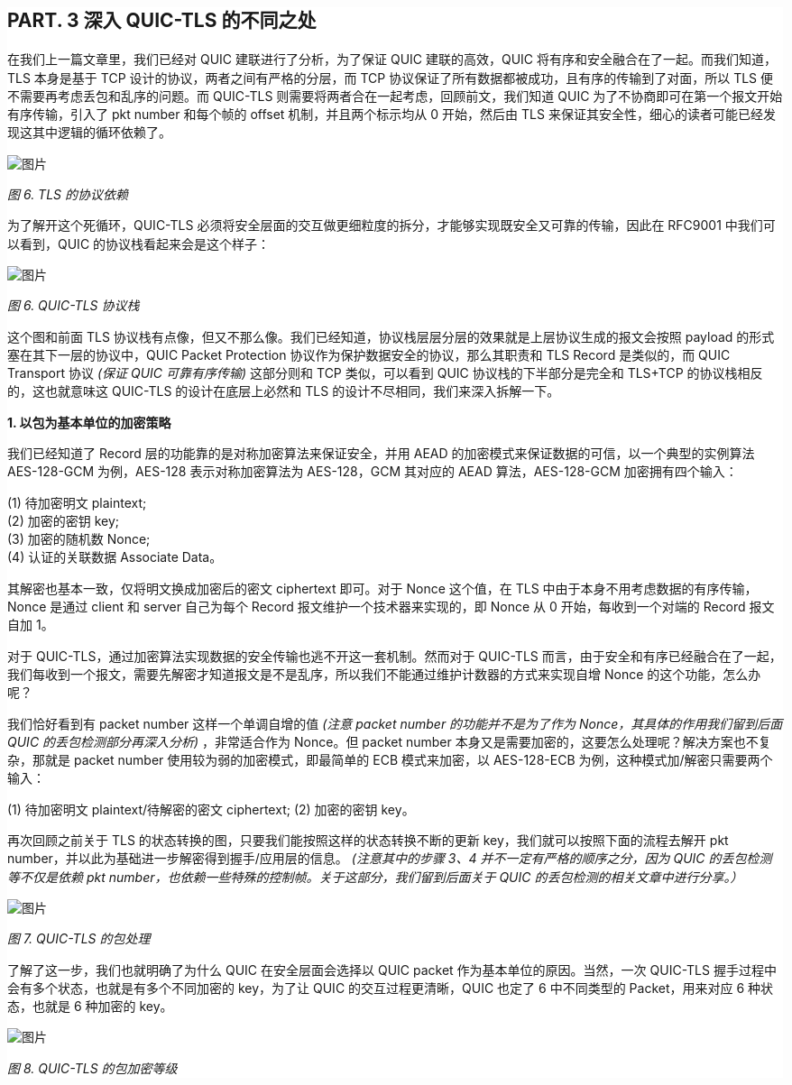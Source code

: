 ## PART. 3 深入 QUIC-TLS 的不同之处

在我们上一篇文章里，我们已经对 QUIC 建联进行了分析，为了保证 QUIC 建联的高效，QUIC 将有序和安全融合在了一起。而我们知道，TLS 本身是基于 TCP 设计的协议，两者之间有严格的分层，而 TCP 协议保证了所有数据都被成功，且有序的传输到了对面，所以 TLS 便不需要再考虑丢包和乱序的问题。而 QUIC-TLS 则需要将两者合在一起考虑，回顾前文，我们知道 QUIC 为了不协商即可在第一个报文开始有序传输，引入了 pkt number 和每个帧的 offset 机制，并且两个标示均从 0 开始，然后由 TLS 来保证其安全性，细心的读者可能已经发现这其中逻辑的循环依赖了。

![图片](https://p3-juejin.byteimg.com/tos-cn-i-k3u1fbpfcp/43608b04b3e3453f9ead611292fbed49~tplv-k3u1fbpfcp-zoom-1.image)

*图 6. TLS 的协议依赖*

为了解开这个死循环，QUIC-TLS 必须将安全层面的交互做更细粒度的拆分，才能够实现既安全又可靠的传输，因此在 RFC9001 中我们可以看到，QUIC 的协议栈看起来会是这个样子：

![图片](https://p3-juejin.byteimg.com/tos-cn-i-k3u1fbpfcp/17c1cd0b17174ae4af54f8bbef72beaa~tplv-k3u1fbpfcp-zoom-1.image)

*图 6. QUIC-TLS 协议栈*

这个图和前面 TLS 协议栈有点像，但又不那么像。我们已经知道，协议栈层层分层的效果就是上层协议生成的报文会按照 payload 的形式塞在其下一层的协议中，QUIC Packet Protection 协议作为保护数据安全的协议，那么其职责和 TLS Record 是类似的，而 QUIC Transport 协议 *(保证 QUIC 可靠有序传输)* 这部分则和 TCP 类似，可以看到 QUIC 协议栈的下半部分是完全和 TLS+TCP 的协议栈相反的，这也就意味这 QUIC-TLS 的设计在底层上必然和 TLS 的设计不尽相同，我们来深入拆解一下。

**1. 以包为基本单位的加密策略**

我们已经知道了 Record 层的功能靠的是对称加密算法来保证安全，并用 AEAD 的加密模式来保证数据的可信，以一个典型的实例算法 AES-128-GCM 为例，AES-128 表示对称加密算法为 AES-128，GCM 其对应的 AEAD 算法，AES-128-GCM 加密拥有四个输入：

(1) 待加密明文 plaintext; \
(2) 加密的密钥 key; \
(3) 加密的随机数 Nonce; \
(4) 认证的关联数据 Associate Data。

其解密也基本一致，仅将明文换成加密后的密文 ciphertext 即可。对于 Nonce 这个值，在 TLS 中由于本身不用考虑数据的有序传输，Nonce 是通过 client 和 server 自己为每个 Record 报文维护一个技术器来实现的，即 Nonce 从 0 开始，每收到一个对端的 Record 报文自加 1。

对于 QUIC-TLS，通过加密算法实现数据的安全传输也逃不开这一套机制。然而对于 QUIC-TLS 而言，由于安全和有序已经融合在了一起，我们每收到一个报文，需要先解密才知道报文是不是乱序，所以我们不能通过维护计数器的方式来实现自增 Nonce 的这个功能，怎么办呢？

我们恰好看到有 packet number 这样一个单调自增的值 *(注意 packet number 的功能并不是为了作为 Nonce，其具体的作用我们留到后面 QUIC 的丢包检测部分再深入分析)* ，非常适合作为 Nonce。但 packet number 本身又是需要加密的，这要怎么处理呢？解决方案也不复杂，那就是 packet number 使用较为弱的加密模式，即最简单的 ECB 模式来加密，以 AES-128-ECB 为例，这种模式加/解密只需要两个输入：

(1) 待加密明文 plaintext/待解密的密文 ciphertext; (2) 加密的密钥 key。

再次回顾之前关于 TLS 的状态转换的图，只要我们能按照这样的状态转换不断的更新 key，我们就可以按照下面的流程去解开 pkt number，并以此为基础进一步解密得到握手/应用层的信息。 *(注意其中的步骤 3、4 并不一定有严格的顺序之分，因为 QUIC 的丢包检测等不仅是依赖 pkt number，也依赖一些特殊的控制帧。关于这部分，我们留到后面关于 QUIC 的丢包检测的相关文章中进行分享。）*

![图片](https://p3-juejin.byteimg.com/tos-cn-i-k3u1fbpfcp/8f7b7ae53a8b4b1baf4c4bf1839daff3~tplv-k3u1fbpfcp-zoom-1.image)

*图 7. QUIC-TLS 的包处理*

了解了这一步，我们也就明确了为什么 QUIC 在安全层面会选择以 QUIC packet 作为基本单位的原因。当然，一次 QUIC-TLS 握手过程中会有多个状态，也就是有多个不同加密的 key，为了让 QUIC 的交互过程更清晰，QUIC 也定了 6 中不同类型的 Packet，用来对应 6 种状态，也就是 6 种加密的 key。

![图片](https://p3-juejin.byteimg.com/tos-cn-i-k3u1fbpfcp/2420197f5e5c41469d72e410bddfdb69~tplv-k3u1fbpfcp-zoom-1.image)

*图 8. QUIC-TLS 的包加密等级*
